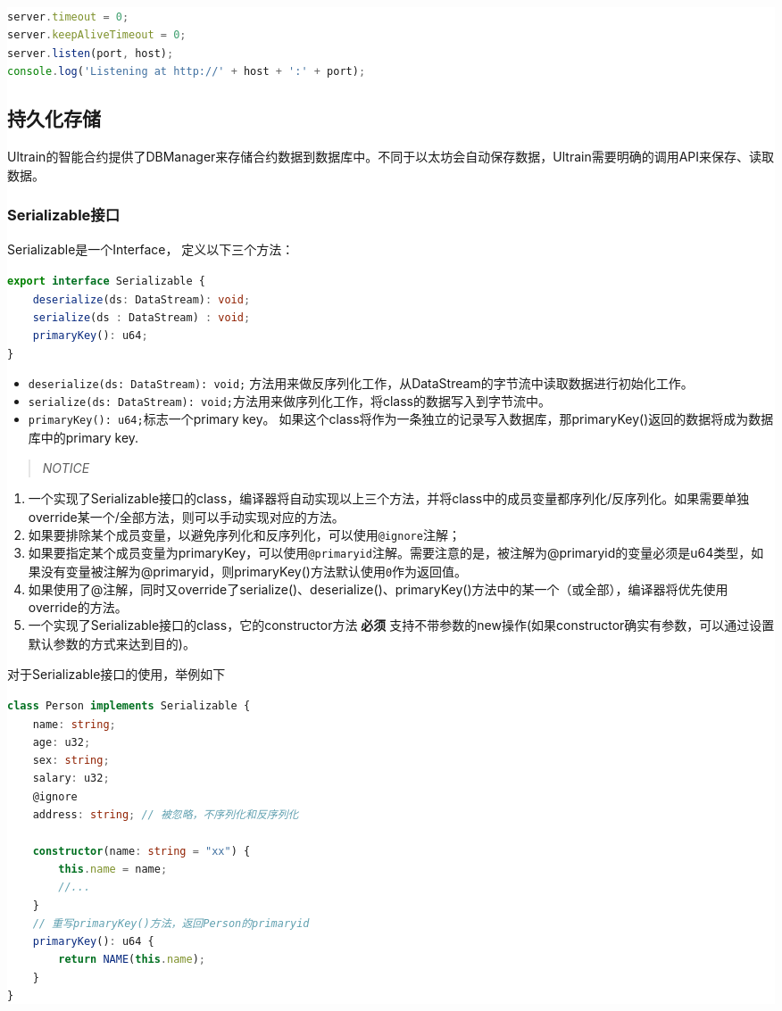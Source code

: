 ```javascript
server.timeout = 0;
server.keepAliveTimeout = 0;
server.listen(port, host);
console.log('Listening at http://' + host + ':' + port);

```

## 持久化存储
   Ultrain的智能合约提供了DBManager来存储合约数据到数据库中。不同于以太坊会自动保存数据，Ultrain需要明确的调用API来保存、读取数据。
### Serializable接口
Serializable是一个Interface， 定义以下三个方法：

```typescript
export interface Serializable {
    deserialize(ds: DataStream): void;
    serialize(ds : DataStream) : void;
    primaryKey(): u64;
}
```
* `deserialize(ds: DataStream): void;` 方法用来做反序列化工作，从DataStream的字节流中读取数据进行初始化工作。
* `serialize(ds: DataStream): void;`方法用来做序列化工作，将class的数据写入到字节流中。
* `primaryKey(): u64;`标志一个primary key。 如果这个class将作为一条独立的记录写入数据库，那primaryKey()返回的数据将成为数据库中的primary key.

> *NOTICE*
1. 一个实现了Serializable接口的class，编译器将自动实现以上三个方法，并将class中的成员变量都序列化/反序列化。如果需要单独override某一个/全部方法，则可以手动实现对应的方法。
2. 如果要排除某个成员变量，以避免序列化和反序列化，可以使用`@ignore`注解； 
3. 如果要指定某个成员变量为primaryKey，可以使用`@primaryid`注解。需要注意的是，被注解为@primaryid的变量必须是u64类型，如果没有变量被注解为@primaryid，则primaryKey()方法默认使用`0`作为返回值。
4. 如果使用了@注解，同时又override了serialize()、deserialize()、primaryKey()方法中的某一个（或全部），编译器将优先使用override的方法。
5. 一个实现了Serializable接口的class，它的constructor方法 **必须** 支持不带参数的new操作(如果constructor确实有参数，可以通过设置默认参数的方式来达到目的)。

对于Serializable接口的使用，举例如下
```typescript
class Person implements Serializable {
    name: string;
    age: u32;
    sex: string;
    salary: u32;
    @ignore
    address: string; // 被忽略，不序列化和反序列化
    
    constructor(name: string = "xx") {
        this.name = name;
        //...
    }
    // 重写primaryKey()方法，返回Person的primaryid
    primaryKey(): u64 {
        return NAME(this.name);
    }
}
```

